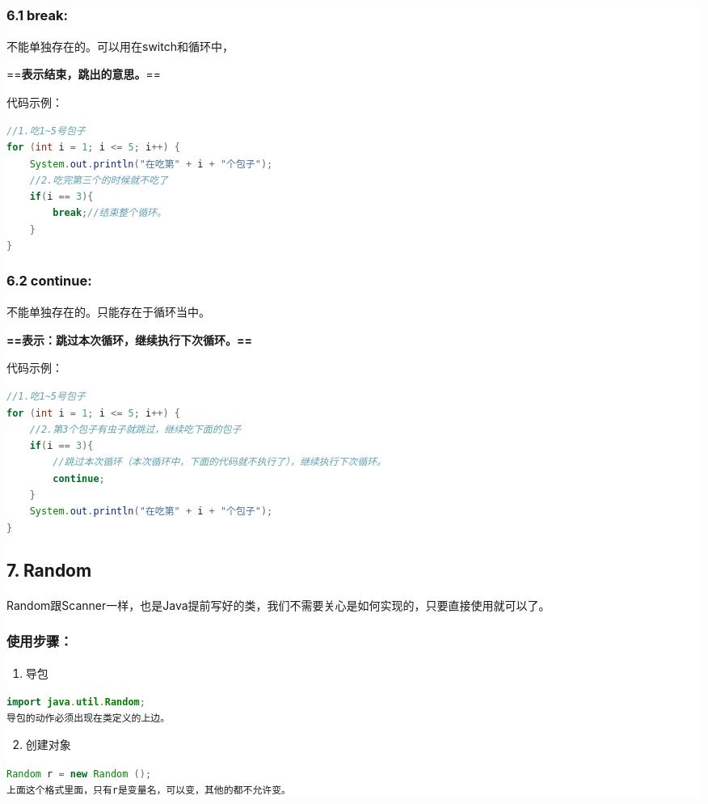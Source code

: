### 6.1 break:

不能单独存在的。可以用在switch和循环中，

==**表示结束，跳出的意思。**==

代码示例：

```java
//1.吃1~5号包子
for (int i = 1; i <= 5; i++) {
    System.out.println("在吃第" + i + "个包子");
    //2.吃完第三个的时候就不吃了
    if(i == 3){
        break;//结束整个循环。
    }
}
```

### 6.2 continue:

不能单独存在的。只能存在于循环当中。

**==表示：跳过本次循环，继续执行下次循环。==**

代码示例：

```java
//1.吃1~5号包子
for (int i = 1; i <= 5; i++) {
    //2.第3个包子有虫子就跳过，继续吃下面的包子
    if(i == 3){
        //跳过本次循环（本次循环中，下面的代码就不执行了），继续执行下次循环。
        continue;
    }
    System.out.println("在吃第" + i + "个包子");
}
```



## 7. Random

Random跟Scanner一样，也是Java提前写好的类，我们不需要关心是如何实现的，只要直接使用就可以了。

### 使用步骤：

1. 导包

```java
import java.util.Random;
导包的动作必须出现在类定义的上边。
```

2. 创建对象

```java
Random r = new Random ();
上面这个格式里面，只有r是变量名，可以变，其他的都不允许变。
```
